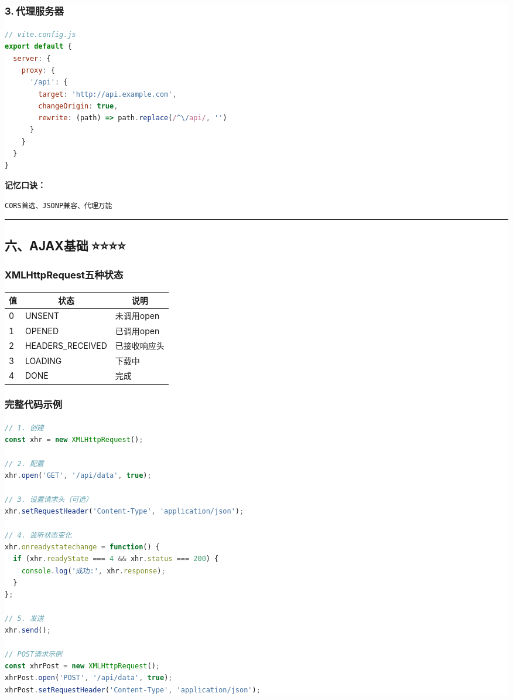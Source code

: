 ### 3. 代理服务器
```javascript
// vite.config.js
export default {
  server: {
    proxy: {
      '/api': {
        target: 'http://api.example.com',
        changeOrigin: true,
        rewrite: (path) => path.replace(/^\/api/, '')
      }
    }
  }
}
```

**记忆口诀：**
```
CORS首选、JSONP兼容、代理万能
```

---

## 六、AJAX基础 ⭐⭐⭐⭐

### XMLHttpRequest五种状态

| 值 | 状态 | 说明 |
|----|------|------|
| 0 | UNSENT | 未调用open |
| 1 | OPENED | 已调用open |
| 2 | HEADERS_RECEIVED | 已接收响应头 |
| 3 | LOADING | 下载中 |
| 4 | DONE | 完成 |

### 完整代码示例

```javascript
// 1. 创建
const xhr = new XMLHttpRequest();

// 2. 配置
xhr.open('GET', '/api/data', true);

// 3. 设置请求头（可选）
xhr.setRequestHeader('Content-Type', 'application/json');

// 4. 监听状态变化
xhr.onreadystatechange = function() {
  if (xhr.readyState === 4 && xhr.status === 200) {
    console.log('成功:', xhr.response);
  }
};

// 5. 发送
xhr.send();

// POST请求示例
const xhrPost = new XMLHttpRequest();
xhrPost.open('POST', '/api/data', true);
xhrPost.setRequestHeader('Content-Type', 'application/json');
```